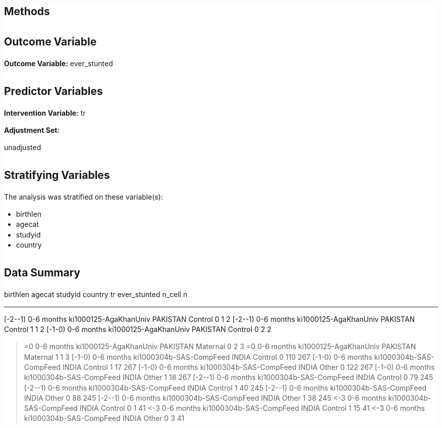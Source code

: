 



## Methods
## Outcome Variable

**Outcome Variable:** ever_stunted

## Predictor Variables

**Intervention Variable:** tr

**Adjustment Set:**

unadjusted

## Stratifying Variables

The analysis was stratified on these variable(s):

* birthlen
* agecat
* studyid
* country

## Data Summary

birthlen   agecat        studyid                   country      tr          ever_stunted   n_cell       n
---------  ------------  ------------------------  -----------  ---------  -------------  -------  ------
[-2--1)    0-6 months    ki1000125-AgaKhanUniv     PAKISTAN     Control                0        1       2
[-2--1)    0-6 months    ki1000125-AgaKhanUniv     PAKISTAN     Control                1        1       2
[-1-0)     0-6 months    ki1000125-AgaKhanUniv     PAKISTAN     Control                0        2       2
>=0        0-6 months    ki1000125-AgaKhanUniv     PAKISTAN     Maternal               0        2       3
>=0        0-6 months    ki1000125-AgaKhanUniv     PAKISTAN     Maternal               1        1       3
[-1-0)     0-6 months    ki1000304b-SAS-CompFeed   INDIA        Control                0      110     267
[-1-0)     0-6 months    ki1000304b-SAS-CompFeed   INDIA        Control                1       17     267
[-1-0)     0-6 months    ki1000304b-SAS-CompFeed   INDIA        Other                  0      122     267
[-1-0)     0-6 months    ki1000304b-SAS-CompFeed   INDIA        Other                  1       18     267
[-2--1)    0-6 months    ki1000304b-SAS-CompFeed   INDIA        Control                0       79     245
[-2--1)    0-6 months    ki1000304b-SAS-CompFeed   INDIA        Control                1       40     245
[-2--1)    0-6 months    ki1000304b-SAS-CompFeed   INDIA        Other                  0       88     245
[-2--1)    0-6 months    ki1000304b-SAS-CompFeed   INDIA        Other                  1       38     245
<-3        0-6 months    ki1000304b-SAS-CompFeed   INDIA        Control                0        1      41
<-3        0-6 months    ki1000304b-SAS-CompFeed   INDIA        Control                1       15      41
<-3        0-6 months    ki1000304b-SAS-CompFeed   INDIA        Other                  0        3      41